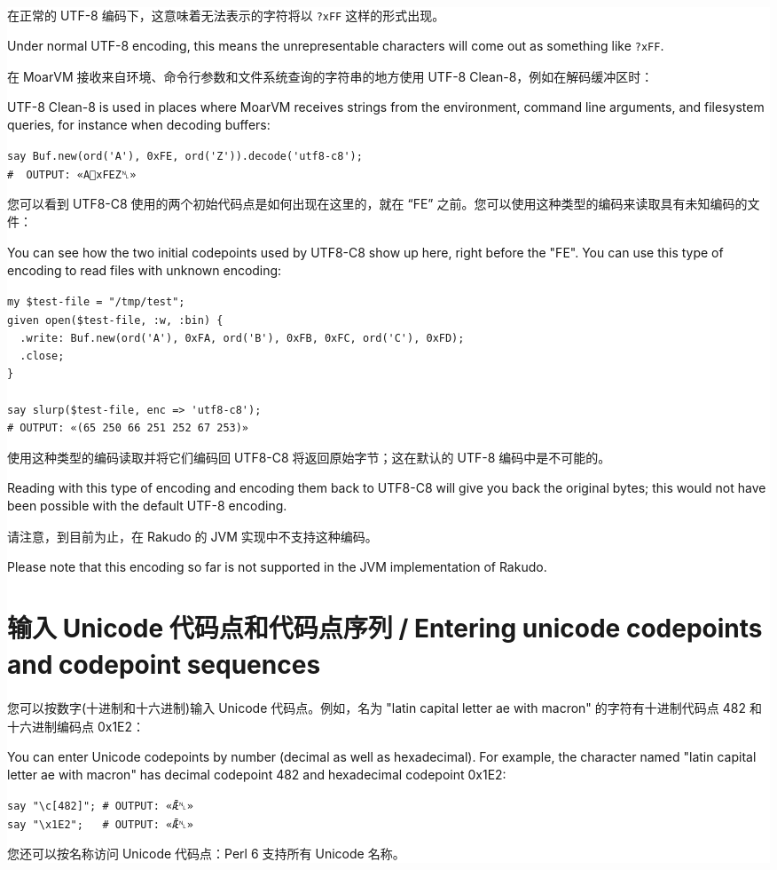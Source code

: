 在正常的 UTF-8 编码下，这意味着无法表示的字符将以 `?xFF` 这样的形式出现。

Under normal UTF-8 encoding, this means the unrepresentable characters will come out as something like `?xFF`.

在 MoarVM 接收来自环境、命令行参数和文件系统查询的字符串的地方使用 UTF-8 Clean-8，例如在解码缓冲区时：

UTF-8 Clean-8 is used in places where MoarVM receives strings from the environment, command line arguments, and filesystem queries, for instance when decoding buffers:

```Perl6
say Buf.new(ord('A'), 0xFE, ord('Z')).decode('utf8-c8');
#  OUTPUT: «A􏿽xFEZ␤»
```

您可以看到 UTF8-C8 使用的两个初始代码点是如何出现在这里的，就在 “FE” 之前。您可以使用这种类型的编码来读取具有未知编码的文件：

You can see how the two initial codepoints used by UTF8-C8 show up here, right before the "FE". You can use this type of encoding to read files with unknown encoding:

```Perl6
my $test-file = "/tmp/test";
given open($test-file, :w, :bin) {
  .write: Buf.new(ord('A'), 0xFA, ord('B'), 0xFB, 0xFC, ord('C'), 0xFD);
  .close;
}
 
say slurp($test-file, enc => 'utf8-c8');
# OUTPUT: «(65 250 66 251 252 67 253)»
```

使用这种类型的编码读取并将它们编码回 UTF8-C8 将返回原始字节；这在默认的 UTF-8 编码中是不可能的。

Reading with this type of encoding and encoding them back to UTF8-C8 will give you back the original bytes; this would not have been possible with the default UTF-8 encoding.

请注意，到目前为止，在 Rakudo 的 JVM 实现中不支持这种编码。

Please note that this encoding so far is not supported in the JVM implementation of Rakudo.

<a id="%E8%BE%93%E5%85%A5-unicode-%E4%BB%A3%E7%A0%81%E7%82%B9%E5%92%8C%E4%BB%A3%E7%A0%81%E7%82%B9%E5%BA%8F%E5%88%97--entering-unicode-codepoints-and-codepoint-sequences"></a>
# 输入 Unicode 代码点和代码点序列 / Entering unicode codepoints and codepoint sequences

您可以按数字(十进制和十六进制)输入 Unicode 代码点。例如，名为 "latin capital letter ae with macron" 的字符有十进制代码点 482 和十六进制编码点 0x1E2：

You can enter Unicode codepoints by number (decimal as well as hexadecimal). For example, the character named "latin capital letter ae with macron" has decimal codepoint 482 and hexadecimal codepoint 0x1E2:

```Perl6
say "\c[482]"; # OUTPUT: «Ǣ␤» 
say "\x1E2";   # OUTPUT: «Ǣ␤»
```

您还可以按名称访问 Unicode 代码点：Perl 6 支持所有 Unicode 名称。
